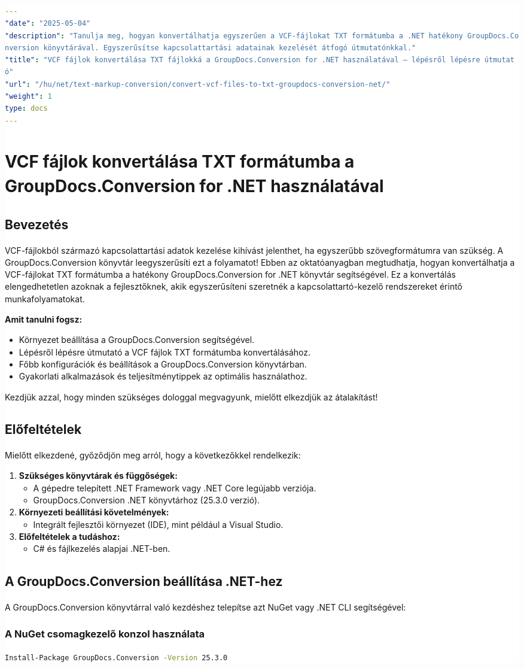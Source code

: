 ```yaml
---
"date": "2025-05-04"
"description": "Tanulja meg, hogyan konvertálhatja egyszerűen a VCF-fájlokat TXT formátumba a .NET hatékony GroupDocs.Conversion könyvtárával. Egyszerűsítse kapcsolattartási adatainak kezelését átfogó útmutatónkkal."
"title": "VCF fájlok konvertálása TXT fájlokká a GroupDocs.Conversion for .NET használatával – lépésről lépésre útmutató"
"url": "/hu/net/text-markup-conversion/convert-vcf-files-to-txt-groupdocs-conversion-net/"
"weight": 1
type: docs
---
```

# VCF fájlok konvertálása TXT formátumba a GroupDocs.Conversion for .NET használatával

## Bevezetés

VCF-fájlokból származó kapcsolattartási adatok kezelése kihívást jelenthet, ha egyszerűbb szövegformátumra van szükség. A GroupDocs.Conversion könyvtár leegyszerűsíti ezt a folyamatot! Ebben az oktatóanyagban megtudhatja, hogyan konvertálhatja a VCF-fájlokat TXT formátumba a hatékony GroupDocs.Conversion for .NET könyvtár segítségével. Ez a konvertálás elengedhetetlen azoknak a fejlesztőknek, akik egyszerűsíteni szeretnék a kapcsolattartó-kezelő rendszereket érintő munkafolyamatokat.

**Amit tanulni fogsz:**
- Környezet beállítása a GroupDocs.Conversion segítségével.
- Lépésről lépésre útmutató a VCF fájlok TXT formátumba konvertálásához.
- Főbb konfigurációk és beállítások a GroupDocs.Conversion könyvtárban.
- Gyakorlati alkalmazások és teljesítménytippek az optimális használathoz.

Kezdjük azzal, hogy minden szükséges dologgal megvagyunk, mielőtt elkezdjük az átalakítást!

## Előfeltételek

Mielőtt elkezdené, győződjön meg arról, hogy a következőkkel rendelkezik:
1. **Szükséges könyvtárak és függőségek:**
   - A gépedre telepített .NET Framework vagy .NET Core legújabb verziója.
   - GroupDocs.Conversion .NET könyvtárhoz (25.3.0 verzió).
2. **Környezeti beállítási követelmények:**
   - Integrált fejlesztői környezet (IDE), mint például a Visual Studio.
3. **Előfeltételek a tudáshoz:**
   - C# és fájlkezelés alapjai .NET-ben.

## A GroupDocs.Conversion beállítása .NET-hez

A GroupDocs.Conversion könyvtárral való kezdéshez telepítse azt NuGet vagy .NET CLI segítségével:

### A NuGet csomagkezelő konzol használata
```bash
Install-Package GroupDocs.Conversion -Version 25.3.0
```
